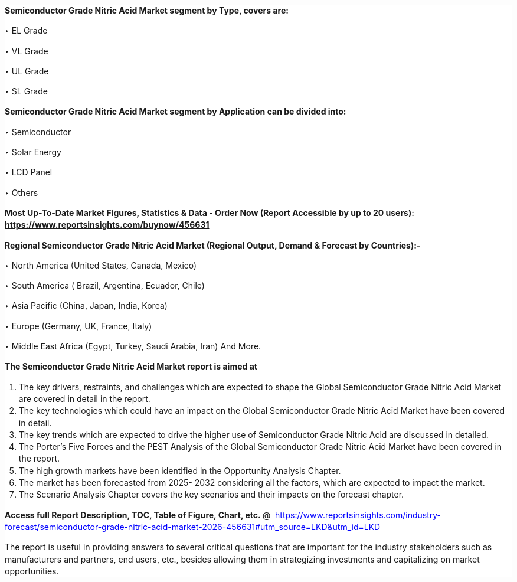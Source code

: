 <strong>Semiconductor Grade Nitric Acid Market segment by Type, covers are:</strong>

‣ EL Grade

‣ VL Grade

‣ UL Grade

‣ SL Grade

<strong>Semiconductor Grade Nitric Acid Market segment by Application can be divided into:</strong>

‣ Semiconductor

‣ Solar Energy

‣ LCD Panel

‣ Others

<strong>Most Up-To-Date Market Figures, Statistics & Data - Order Now (Report Accessible by up to 20 users): <a href=https://www.reportsinsights.com/buynow/456631>https://www.reportsinsights.com/buynow/456631</a></strong>

<strong>Regional Semiconductor Grade Nitric Acid Market (Regional Output, Demand &amp; Forecast by Countries):-</strong>

‣ North America (United States, Canada, Mexico)

‣ South America ( Brazil, Argentina, Ecuador, Chile)

‣ Asia Pacific (China, Japan, India, Korea)

‣ Europe (Germany, UK, France, Italy)

‣ Middle East Africa (Egypt, Turkey, Saudi Arabia, Iran) And More.

<strong>The Semiconductor Grade Nitric Acid Market report is aimed at</strong>
<ol>
  <li>The key drivers, restraints, and challenges which are expected to shape the Global Semiconductor Grade Nitric Acid Market are covered in detail in the report.</li>
  <li>The key technologies which could have an impact on the Global Semiconductor Grade Nitric Acid Market have been covered in detail.</li>
  <li>The key trends which are expected to drive the higher use of Semiconductor Grade Nitric Acid are discussed in detailed.</li>
  <li>The Porter’s Five Forces and the PEST Analysis of the Global Semiconductor Grade Nitric Acid Market have been covered in the report.</li>
  <li>The high growth markets have been identified in the Opportunity Analysis Chapter.</li>
  <li>The market has been forecasted from 2025- 2032 considering all the factors, which are expected to impact the market.</li>
  <li>The Scenario Analysis Chapter covers the key scenarios and their impacts on the forecast chapter.</li>
</ol>
<strong>Access full Report Description, TOC, Table of Figure, Chart, etc. </strong>@  <a href=https://www.reportsinsights.com/industry-forecast/semiconductor-grade-nitric-acid-market-2026-456631#utm_source=LKD&utm_id=LKD style=color:#0000ff;>https://www.reportsinsights.com/industry-forecast/semiconductor-grade-nitric-acid-market-2026-456631#utm_source=LKD&utm_id=LKD</a></font>

The report is useful in providing answers to several critical questions that are important for the industry stakeholders such as manufacturers and partners, end users, etc., besides allowing them in strategizing investments and capitalizing on market opportunities.
